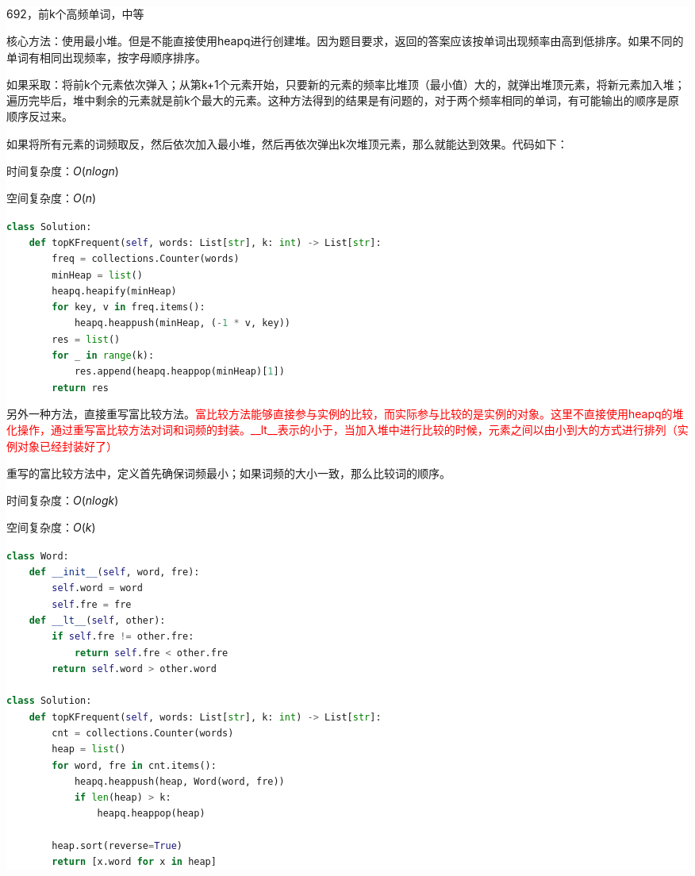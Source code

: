 


692，前k个高频单词，中等

核心方法：使用最小堆。但是不能直接使用heapq进行创建堆。因为题目要求，返回的答案应该按单词出现频率由高到低排序。如果不同的单词有相同出现频率，按字母顺序排序。

如果采取：将前k个元素依次弹入；从第k+1个元素开始，只要新的元素的频率比堆顶（最小值）大的，就弹出堆顶元素，将新元素加入堆；遍历完毕后，堆中剩余的元素就是前k个最大的元素。这种方法得到的结果是有问题的，对于两个频率相同的单词，有可能输出的顺序是原顺序反过来。

如果将所有元素的词频取反，然后依次加入最小堆，然后再依次弹出k次堆顶元素，那么就能达到效果。代码如下：

时间复杂度：$O(nlogn)$

空间复杂度：$O(n)$

```python
class Solution:
    def topKFrequent(self, words: List[str], k: int) -> List[str]:
        freq = collections.Counter(words)
        minHeap = list()
        heapq.heapify(minHeap)
        for key, v in freq.items():
            heapq.heappush(minHeap, (-1 * v, key))
        res = list()
        for _ in range(k):
            res.append(heapq.heappop(minHeap)[1])
        return res
```

另外一种方法，直接重写富比较方法。<font color=red>富比较方法能够直接参与实例的比较，而实际参与比较的是实例的对象。这里不直接使用heapq的堆化操作，通过重写富比较方法对词和词频的封装。\__lt__表示的小于，当加入堆中进行比较的时候，元素之间以由小到大的方式进行排列（实例对象已经封装好了）</font>

重写的富比较方法中，定义首先确保词频最小；如果词频的大小一致，那么比较词的顺序。

时间复杂度：$O(nlogk)$

空间复杂度：$O(k)$

```python
class Word:
    def __init__(self, word, fre):
        self.word = word
        self.fre = fre
    def __lt__(self, other):
        if self.fre != other.fre:
            return self.fre < other.fre
        return self.word > other.word

class Solution:
    def topKFrequent(self, words: List[str], k: int) -> List[str]:
        cnt = collections.Counter(words)
        heap = list()
        for word, fre in cnt.items():
            heapq.heappush(heap, Word(word, fre))
            if len(heap) > k:
                heapq.heappop(heap)

        heap.sort(reverse=True)
        return [x.word for x in heap]
```
